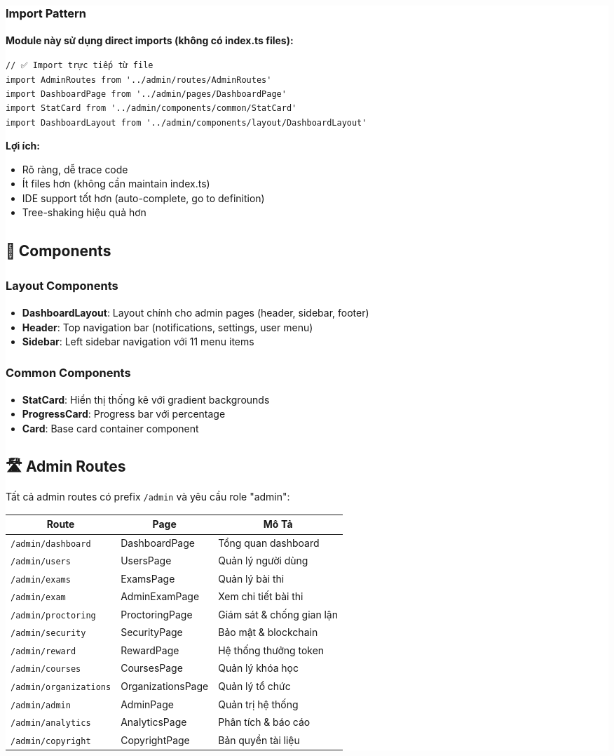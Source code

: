 ### Import Pattern

**Module này sử dụng direct imports (không có index.ts files):**

```tsx
// ✅ Import trực tiếp từ file
import AdminRoutes from '../admin/routes/AdminRoutes'
import DashboardPage from '../admin/pages/DashboardPage'
import StatCard from '../admin/components/common/StatCard'
import DashboardLayout from '../admin/components/layout/DashboardLayout'
```

**Lợi ích:**
- Rõ ràng, dễ trace code
- Ít files hơn (không cần maintain index.ts)
- IDE support tốt hơn (auto-complete, go to definition)
- Tree-shaking hiệu quả hơn

## 🎨 Components

### Layout Components
- **DashboardLayout**: Layout chính cho admin pages (header, sidebar, footer)
- **Header**: Top navigation bar (notifications, settings, user menu)
- **Sidebar**: Left sidebar navigation với 11 menu items

### Common Components
- **StatCard**: Hiển thị thống kê với gradient backgrounds
- **ProgressCard**: Progress bar với percentage
- **Card**: Base card container component

## 🛣️ Admin Routes

Tất cả admin routes có prefix `/admin` và yêu cầu role "admin":

| Route | Page | Mô Tả |
|-------|------|-------|
| `/admin/dashboard` | DashboardPage | Tổng quan dashboard |
| `/admin/users` | UsersPage | Quản lý người dùng |
| `/admin/exams` | ExamsPage | Quản lý bài thi |
| `/admin/exam` | AdminExamPage | Xem chi tiết bài thi |
| `/admin/proctoring` | ProctoringPage | Giám sát & chống gian lận |
| `/admin/security` | SecurityPage | Bảo mật & blockchain |
| `/admin/reward` | RewardPage | Hệ thống thưởng token |
| `/admin/courses` | CoursesPage | Quản lý khóa học |
| `/admin/organizations` | OrganizationsPage | Quản lý tổ chức |
| `/admin/admin` | AdminPage | Quản trị hệ thống |
| `/admin/analytics` | AnalyticsPage | Phân tích & báo cáo |
| `/admin/copyright` | CopyrightPage | Bản quyền tài liệu |
